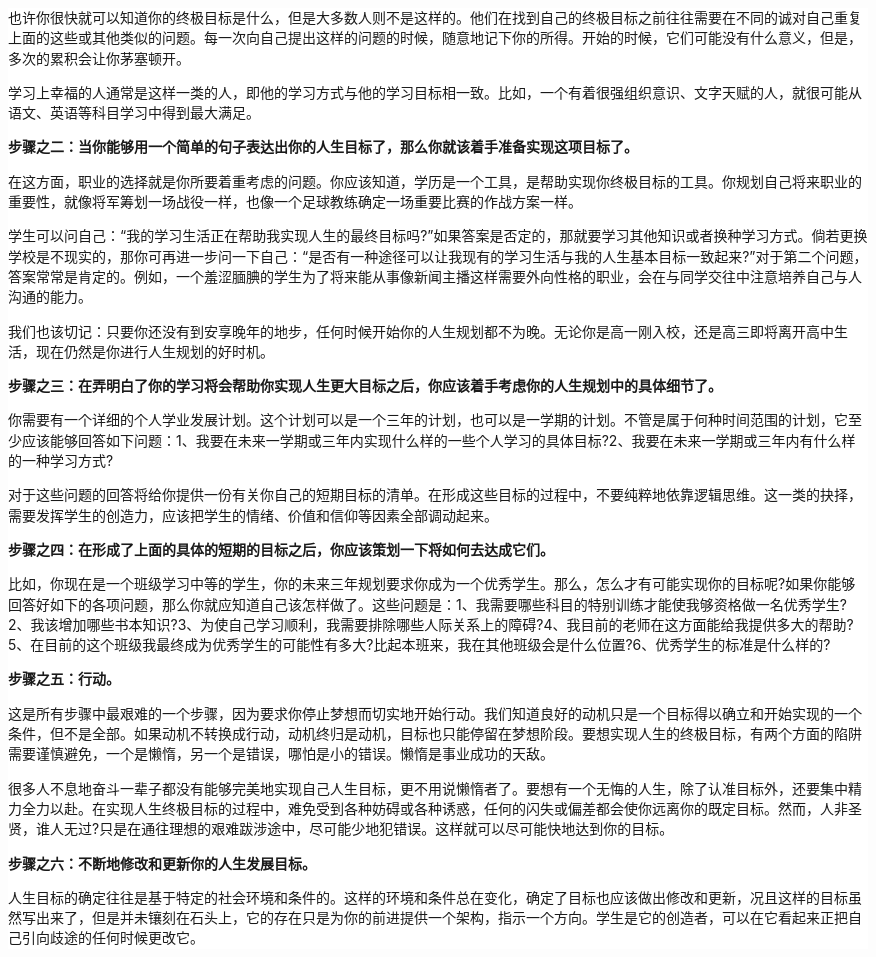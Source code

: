 也许你很快就可以知道你的终极目标是什么，但是大多数人则不是这样的。他们在找到自己的终极目标之前往往需要在不同的诚对自己重复上面的这些或其他类似的问题。每一次向自己提出这样的问题的时候，随意地记下你的所得。开始的时候，它们可能没有什么意义，但是，多次的累积会让你茅塞顿开。

学习上幸福的人通常是这样一类的人，即他的学习方式与他的学习目标相一致。比如，一个有着很强组织意识、文字天赋的人，就很可能从语文、英语等科目学习中得到最大满足。

**步骤之二：当你能够用一个简单的句子表达出你的人生目标了，那么你就该着手准备实现这项目标了。**

在这方面，职业的选择就是你所要着重考虑的问题。你应该知道，学历是一个工具，是帮助实现你终极目标的工具。你规划自己将来职业的重要性，就像将军筹划一场战役一样，也像一个足球教练确定一场重要比赛的作战方案一样。

学生可以问自己：“我的学习生活正在帮助我实现人生的最终目标吗?”如果答案是否定的，那就要学习其他知识或者换种学习方式。倘若更换学校是不现实的，那你可再进一步问一下自己：“是否有一种途径可以让我现有的学习生活与我的人生基本目标一致起来?”对于第二个问题，答案常常是肯定的。例如，一个羞涩腼腆的学生为了将来能从事像新闻主播这样需要外向性格的职业，会在与同学交往中注意培养自己与人沟通的能力。

我们也该切记：只要你还没有到安享晚年的地步，任何时候开始你的人生规划都不为晚。无论你是高一刚入校，还是高三即将离开高中生活，现在仍然是你进行人生规划的好时机。

**步骤之三：在弄明白了你的学习将会帮助你实现人生更大目标之后，你应该着手考虑你的人生规划中的具体细节了。**

你需要有一个详细的个人学业发展计划。这个计划可以是一个三年的计划，也可以是一学期的计划。不管是属于何种时间范围的计划，它至少应该能够回答如下问题：1、我要在未来一学期或三年内实现什么样的一些个人学习的具体目标?2、我要在未来一学期或三年内有什么样的一种学习方式?

对于这些问题的回答将给你提供一份有关你自己的短期目标的清单。在形成这些目标的过程中，不要纯粹地依靠逻辑思维。这一类的抉择，需要发挥学生的创造力，应该把学生的情绪、价值和信仰等因素全部调动起来。

**步骤之四：在形成了上面的具体的短期的目标之后，你应该策划一下将如何去达成它们。**

比如，你现在是一个班级学习中等的学生，你的未来三年规划要求你成为一个优秀学生。那么，怎么才有可能实现你的目标呢?如果你能够回答好如下的各项问题，那么你就应知道自己该怎样做了。这些问题是：1、我需要哪些科目的特别训练才能使我够资格做一名优秀学生?2、我该增加哪些书本知识?3、为使自己学习顺利，我需要排除哪些人际关系上的障碍?4、我目前的老师在这方面能给我提供多大的帮助?5、在目前的这个班级我最终成为优秀学生的可能性有多大?比起本班来，我在其他班级会是什么位置?6、优秀学生的标准是什么样的?

**步骤之五：行动。**

这是所有步骤中最艰难的一个步骤，因为要求你停止梦想而切实地开始行动。我们知道良好的动机只是一个目标得以确立和开始实现的一个条件，但不是全部。如果动机不转换成行动，动机终归是动机，目标也只能停留在梦想阶段。要想实现人生的终极目标，有两个方面的陷阱需要谨慎避免，一个是懒惰，另一个是错误，哪怕是小的错误。懒惰是事业成功的天敌。

很多人不息地奋斗一辈子都没有能够完美地实现自己人生目标，更不用说懒惰者了。要想有一个无悔的人生，除了认准目标外，还要集中精力全力以赴。在实现人生终极目标的过程中，难免受到各种妨碍或各种诱惑，任何的闪失或偏差都会使你远离你的既定目标。然而，人非圣贤，谁人无过?只是在通往理想的艰难跋涉途中，尽可能少地犯错误。这样就可以尽可能快地达到你的目标。

**步骤之六：不断地修改和更新你的人生发展目标。**

人生目标的确定往往是基于特定的社会环境和条件的。这样的环境和条件总在变化，确定了目标也应该做出修改和更新，况且这样的目标虽然写出来了，但是并未镶刻在石头上，它的存在只是为你的前进提供一个架构，指示一个方向。学生是它的创造者，可以在它看起来正把自己引向歧途的任何时候更改它。